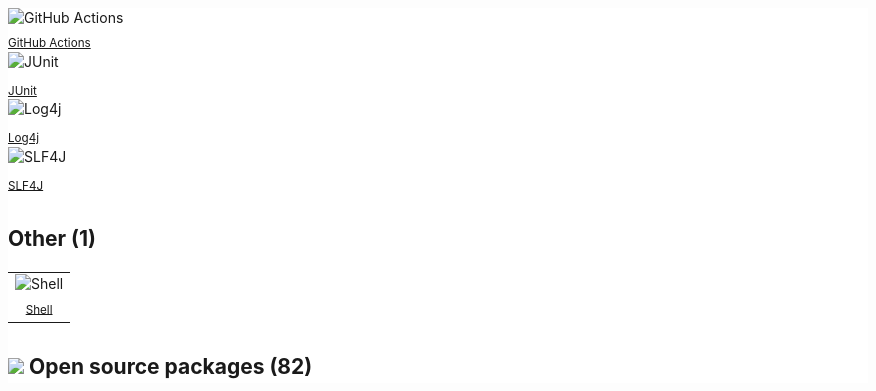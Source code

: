 <td align='center'>
  <img width='36' height='36' src='https://img.stackshare.io/service/11563/actions.png' alt='GitHub Actions'>
  <br>
  <sub><a href="https://github.com/features/actions">GitHub Actions</a></sub>
  <br>
  <sub></sub>
</td>

<td align='center'>
  <img width='36' height='36' src='https://img.stackshare.io/service/2020/874086.png' alt='JUnit'>
  <br>
  <sub><a href="http://junit.org/">JUnit</a></sub>
  <br>
  <sub></sub>
</td>

<td align='center'>
  <img width='36' height='36' src='https://img.stackshare.io/service/2804/Coralogix-log4j-integration.jpg' alt='Log4j'>
  <br>
  <sub><a href="https://logging.apache.org/log4j/2.x/">Log4j</a></sub>
  <br>
  <sub></sub>
</td>

<td align='center'>
  <img width='36' height='36' src='https://img.stackshare.io/service/2805/05518ecaa42841e834421e9d6987b04f_400x400.png' alt='SLF4J'>
  <br>
  <sub><a href="http://slf4j.org/">SLF4J</a></sub>
  <br>
  <sub></sub>
</td>

</tr>
</table>

## Other (1)
<table><tr>
  <td align='center'>
  <img width='36' height='36' src='https://img.stackshare.io/service/4631/default_c2062d40130562bdc836c13dbca02d318205a962.png' alt='Shell'>
  <br>
  <sub><a href="https://en.wikipedia.org/wiki/Shell_script">Shell</a></sub>
  <br>
  <sub></sub>
</td>

</tr>
</table>


## <img src='https://img.stackshare.io/group.svg' /> Open source packages (82)</h2>

